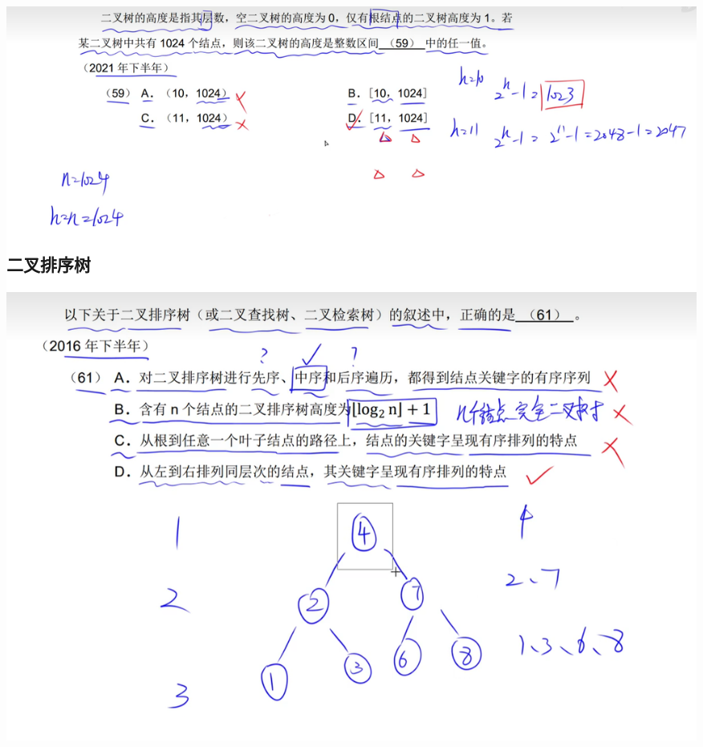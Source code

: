 
![image-20230520093203273](step18_19-5分题-数据结构.assets/image-20230520093203273.png)





## 二叉排序树

![image-20230520095507783](step18_19-5分题-数据结构.assets/image-20230520095507783.png)
